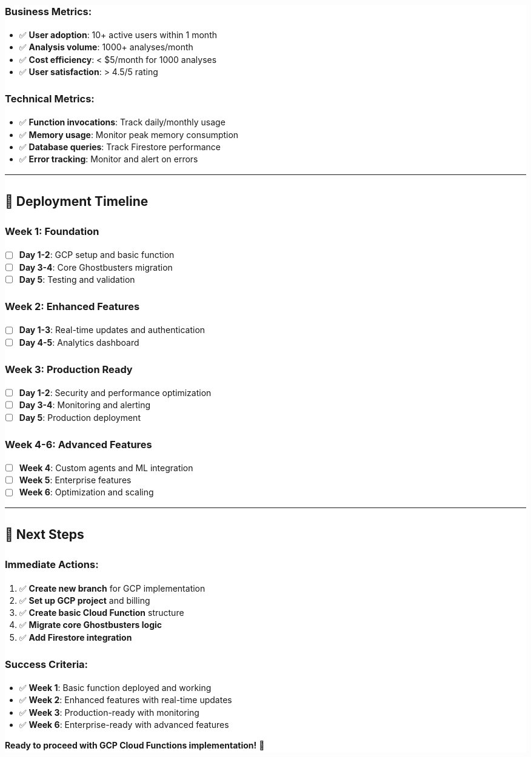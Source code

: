 ### **Business Metrics:**
- ✅ **User adoption**: 10+ active users within 1 month
- ✅ **Analysis volume**: 1000+ analyses/month
- ✅ **Cost efficiency**: < $5/month for 1000 analyses
- ✅ **User satisfaction**: > 4.5/5 rating

### **Technical Metrics:**
- ✅ **Function invocations**: Track daily/monthly usage
- ✅ **Memory usage**: Monitor peak memory consumption
- ✅ **Database queries**: Track Firestore performance
- ✅ **Error tracking**: Monitor and alert on errors

---

## 🚀 **Deployment Timeline**

### **Week 1: Foundation**
- [ ] **Day 1-2**: GCP setup and basic function
- [ ] **Day 3-4**: Core Ghostbusters migration
- [ ] **Day 5**: Testing and validation

### **Week 2: Enhanced Features**
- [ ] **Day 1-3**: Real-time updates and authentication
- [ ] **Day 4-5**: Analytics dashboard

### **Week 3: Production Ready**
- [ ] **Day 1-2**: Security and performance optimization
- [ ] **Day 3-4**: Monitoring and alerting
- [ ] **Day 5**: Production deployment

### **Week 4-6: Advanced Features**
- [ ] **Week 4**: Custom agents and ML integration
- [ ] **Week 5**: Enterprise features
- [ ] **Week 6**: Optimization and scaling

---

## 🎯 **Next Steps**

### **Immediate Actions:**
1. ✅ **Create new branch** for GCP implementation
2. ✅ **Set up GCP project** and billing
3. ✅ **Create basic Cloud Function** structure
4. ✅ **Migrate core Ghostbusters logic**
5. ✅ **Add Firestore integration**

### **Success Criteria:**
- ✅ **Week 1**: Basic function deployed and working
- ✅ **Week 2**: Enhanced features with real-time updates
- ✅ **Week 3**: Production-ready with monitoring
- ✅ **Week 6**: Enterprise-ready with advanced features

**Ready to proceed with GCP Cloud Functions implementation!** 🚀 